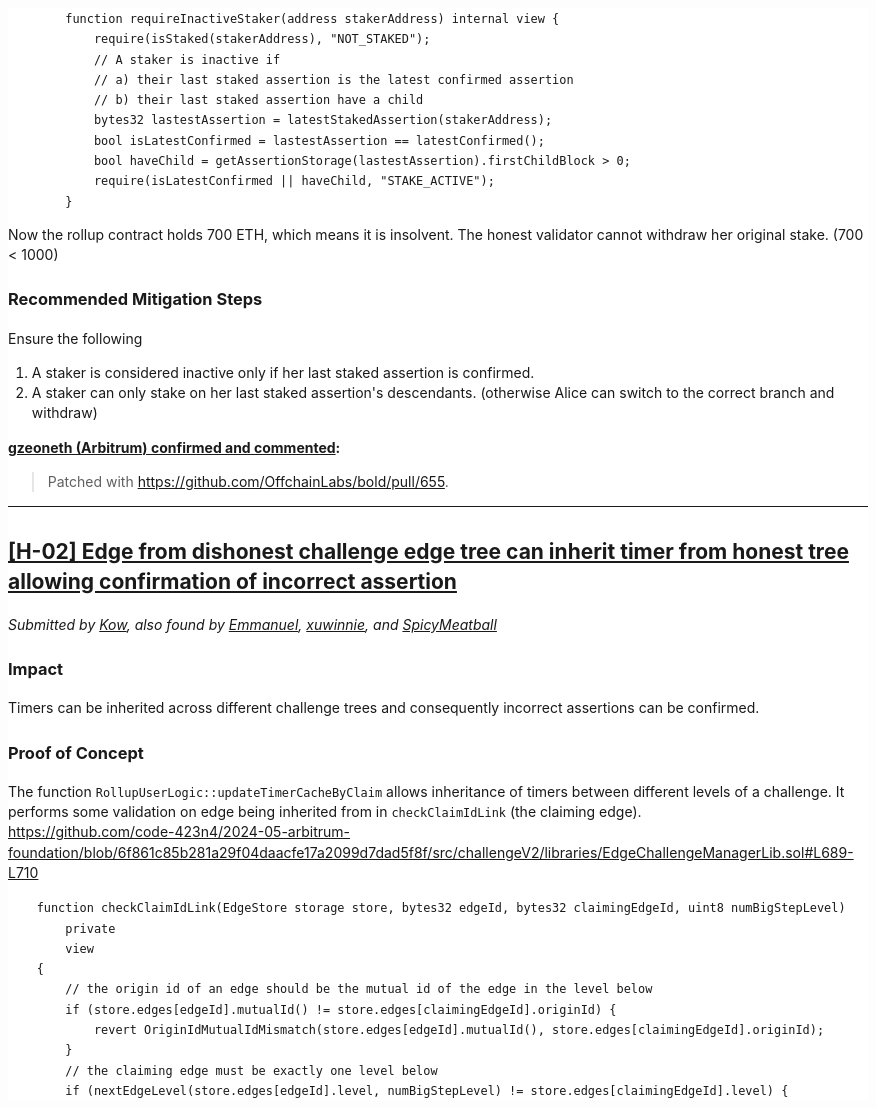 ```
        function requireInactiveStaker(address stakerAddress) internal view {
            require(isStaked(stakerAddress), "NOT_STAKED");
            // A staker is inactive if
            // a) their last staked assertion is the latest confirmed assertion
            // b) their last staked assertion have a child
            bytes32 lastestAssertion = latestStakedAssertion(stakerAddress);
            bool isLatestConfirmed = lastestAssertion == latestConfirmed();
            bool haveChild = getAssertionStorage(lastestAssertion).firstChildBlock > 0;
            require(isLatestConfirmed || haveChild, "STAKE_ACTIVE");
        }
```

Now the rollup contract holds 700 ETH, which means it is insolvent. The honest validator cannot withdraw her original stake. (700 < 1000)

### Recommended Mitigation Steps

Ensure the following

1.  A staker is considered inactive only if her last staked assertion is confirmed.
2.  A staker can only stake on her last staked assertion's descendants. (otherwise Alice can switch to the correct branch and withdraw)

**[gzeoneth (Arbitrum) confirmed and commented](https://github.com/code-423n4/2024-05-arbitrum-foundation-findings/issues/8#issuecomment-2145263766):**
 > Patched with https://github.com/OffchainLabs/bold/pull/655.



***

## [[H-02] Edge from dishonest challenge edge tree can inherit timer from honest tree allowing confirmation of incorrect assertion](https://github.com/code-423n4/2024-05-arbitrum-foundation-findings/issues/2)
*Submitted by [Kow](https://github.com/code-423n4/2024-05-arbitrum-foundation-findings/issues/2), also found by [Emmanuel](https://github.com/code-423n4/2024-05-arbitrum-foundation-findings/issues/27), [xuwinnie](https://github.com/code-423n4/2024-05-arbitrum-foundation-findings/issues/10), and [SpicyMeatball](https://github.com/code-423n4/2024-05-arbitrum-foundation-findings/issues/6)*

### Impact

Timers can be inherited across different challenge trees and consequently incorrect assertions can be confirmed.

### Proof of Concept

The function `RollupUserLogic::updateTimerCacheByClaim` allows inheritance of timers between different levels of a challenge. It performs some validation on edge being inherited from in `checkClaimIdLink` (the claiming edge). <br><https://github.com/code-423n4/2024-05-arbitrum-foundation/blob/6f861c85b281a29f04daacfe17a2099d7dad5f8f/src/challengeV2/libraries/EdgeChallengeManagerLib.sol#L689-L710>

```solidity
    function checkClaimIdLink(EdgeStore storage store, bytes32 edgeId, bytes32 claimingEdgeId, uint8 numBigStepLevel)
        private
        view
    {
        // the origin id of an edge should be the mutual id of the edge in the level below
        if (store.edges[edgeId].mutualId() != store.edges[claimingEdgeId].originId) {
            revert OriginIdMutualIdMismatch(store.edges[edgeId].mutualId(), store.edges[claimingEdgeId].originId);
        }
        // the claiming edge must be exactly one level below
        if (nextEdgeLevel(store.edges[edgeId].level, numBigStepLevel) != store.edges[claimingEdgeId].level) {
```